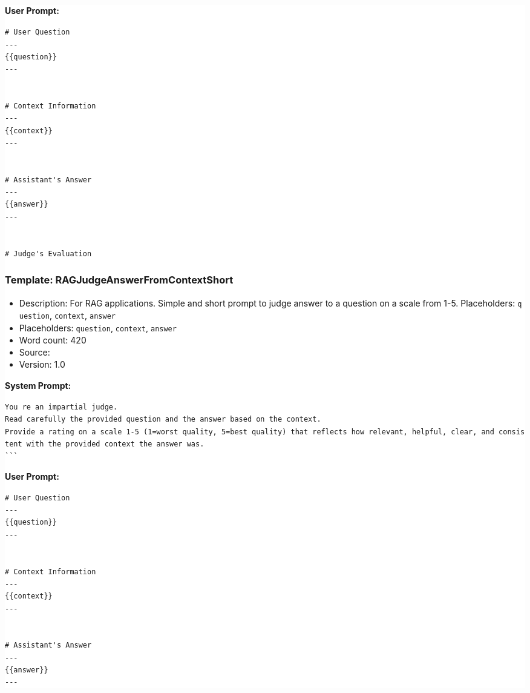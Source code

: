 `````plaintext
`````


**User Prompt:**
`````plaintext
# User Question
---
{{question}}
---


# Context Information
---
{{context}}
---


# Assistant's Answer
---
{{answer}}
---


# Judge's Evaluation

`````


### Template: RAGJudgeAnswerFromContextShort

- Description: For RAG applications. Simple and short prompt to judge answer to a question on a scale from 1-5. Placeholders: `question`, `context`, `answer`
- Placeholders: `question`, `context`, `answer`
- Word count: 420
- Source: 
- Version: 1.0

**System Prompt:**
`````plaintext
You re an impartial judge. 
Read carefully the provided question and the answer based on the context. 
Provide a rating on a scale 1-5 (1=worst quality, 5=best quality) that reflects how relevant, helpful, clear, and consistent with the provided context the answer was.
```

`````


**User Prompt:**
`````plaintext
# User Question
---
{{question}}
---


# Context Information
---
{{context}}
---


# Assistant's Answer
---
{{answer}}
---

`````